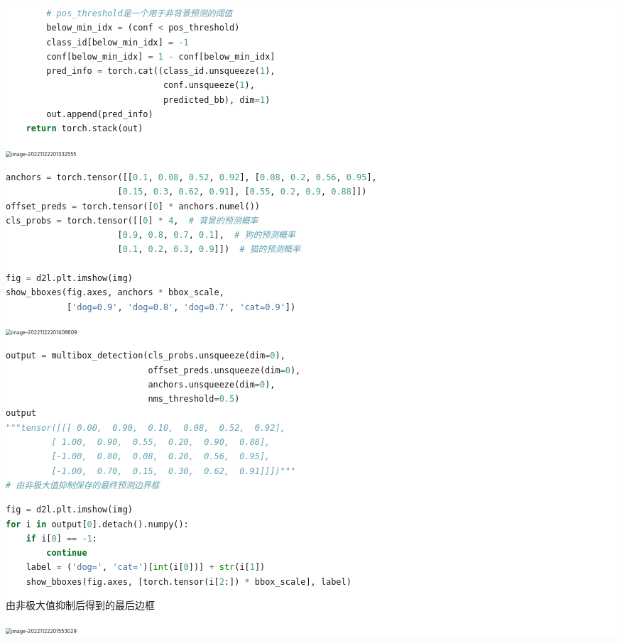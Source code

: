 ```py
        # pos_threshold是一个用于非背景预测的阈值
        below_min_idx = (conf < pos_threshold)
        class_id[below_min_idx] = -1
        conf[below_min_idx] = 1 - conf[below_min_idx]
        pred_info = torch.cat((class_id.unsqueeze(1),
                               conf.unsqueeze(1),
                               predicted_bb), dim=1)
        out.append(pred_info)
    return torch.stack(out)
```

<img src="/Users/wujian/Library/Application Support/typora-user-images/image-20221122201332555.png" alt="image-20221122201332555" style="zoom:50%;" />

```py
anchors = torch.tensor([[0.1, 0.08, 0.52, 0.92], [0.08, 0.2, 0.56, 0.95],
                      [0.15, 0.3, 0.62, 0.91], [0.55, 0.2, 0.9, 0.88]])
offset_preds = torch.tensor([0] * anchors.numel())
cls_probs = torch.tensor([[0] * 4,  # 背景的预测概率
                      [0.9, 0.8, 0.7, 0.1],  # 狗的预测概率
                      [0.1, 0.2, 0.3, 0.9]])  # 猫的预测概率

fig = d2l.plt.imshow(img)
show_bboxes(fig.axes, anchors * bbox_scale,
            ['dog=0.9', 'dog=0.8', 'dog=0.7', 'cat=0.9'])
```

<img src="/Users/wujian/Library/Application Support/typora-user-images/image-20221122201408609.png" alt="image-20221122201408609" style="zoom:50%;" />

```python
output = multibox_detection(cls_probs.unsqueeze(dim=0),
                            offset_preds.unsqueeze(dim=0),
                            anchors.unsqueeze(dim=0),
                            nms_threshold=0.5)
output
"""tensor([[[ 0.00,  0.90,  0.10,  0.08,  0.52,  0.92],
         [ 1.00,  0.90,  0.55,  0.20,  0.90,  0.88],
         [-1.00,  0.80,  0.08,  0.20,  0.56,  0.95],
         [-1.00,  0.70,  0.15,  0.30,  0.62,  0.91]]])"""
# 由非极大值抑制保存的最终预测边界框
```

```python
fig = d2l.plt.imshow(img)
for i in output[0].detach().numpy():
    if i[0] == -1:
        continue
    label = ('dog=', 'cat=')[int(i[0])] + str(i[1])
    show_bboxes(fig.axes, [torch.tensor(i[2:]) * bbox_scale], label)
```

由非极大值抑制后得到的最后边框

<img src="/Users/wujian/Library/Application Support/typora-user-images/image-20221122201553029.png" alt="image-20221122201553029" style="zoom:50%;" />

